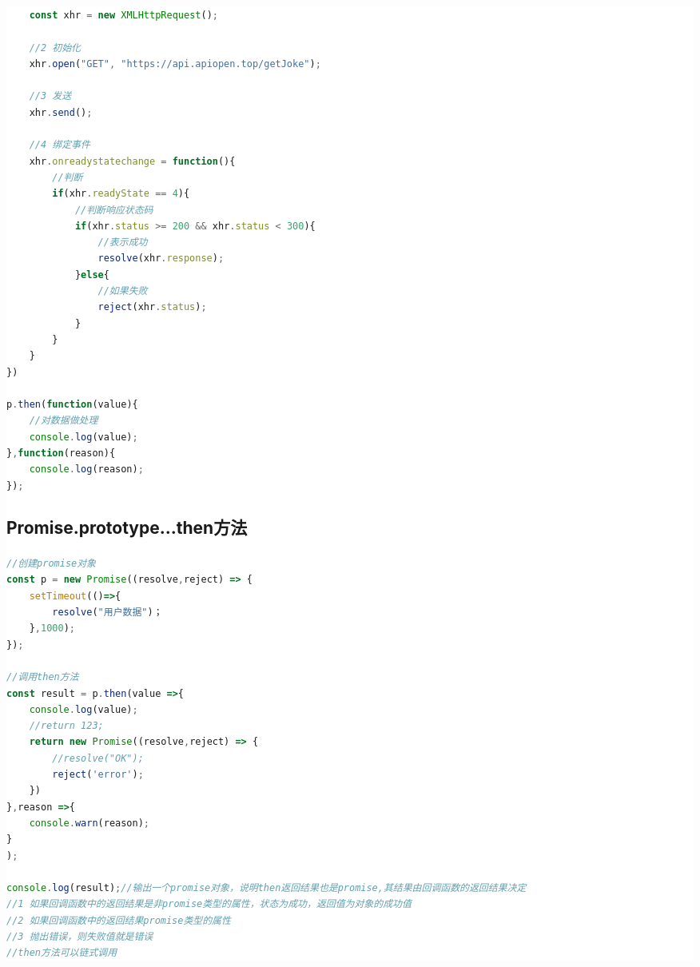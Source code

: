 ```javascript
    const xhr = new XMLHttpRequest();

    //2 初始化
    xhr.open("GET", "https://api.apiopen.top/getJoke");

    //3 发送
    xhr.send();

    //4 绑定事件
    xhr.onreadystatechange = function(){
        //判断
        if(xhr.readyState == 4){
            //判断响应状态码
            if(xhr.status >= 200 && xhr.status < 300){
                //表示成功
                resolve(xhr.response);
            }else{
                //如果失败
                reject(xhr.status);
            }
        }
    }
})

p.then(function(value){
    //对数据做处理
    console.log(value);
},function(reason){
    console.log(reason);
});

```

## Promise.prototype...then方法

```javascript
//创建promise对象
const p = new Promise((resolve,reject) => {
    setTimeout(()=>{
        resolve("用户数据")；
    },1000);
});

//调用then方法
const result = p.then(value =>{
    console.log(value);
    //return 123;
    return new Promise((resolve,reject) => {
        //resolve("OK");
        reject('error');
    })
},reason =>{
    console.warn(reason);
}
);

console.log(result);//输出一个promise对象，说明then返回结果也是promise,其结果由回调函数的返回结果决定
//1 如果回调函数中的返回结果是非promise类型的属性，状态为成功，返回值为对象的成功值
//2 如果回调函数中的返回结果promise类型的属性
//3 抛出错误，则失败值就是错误
//then方法可以链式调用
```
